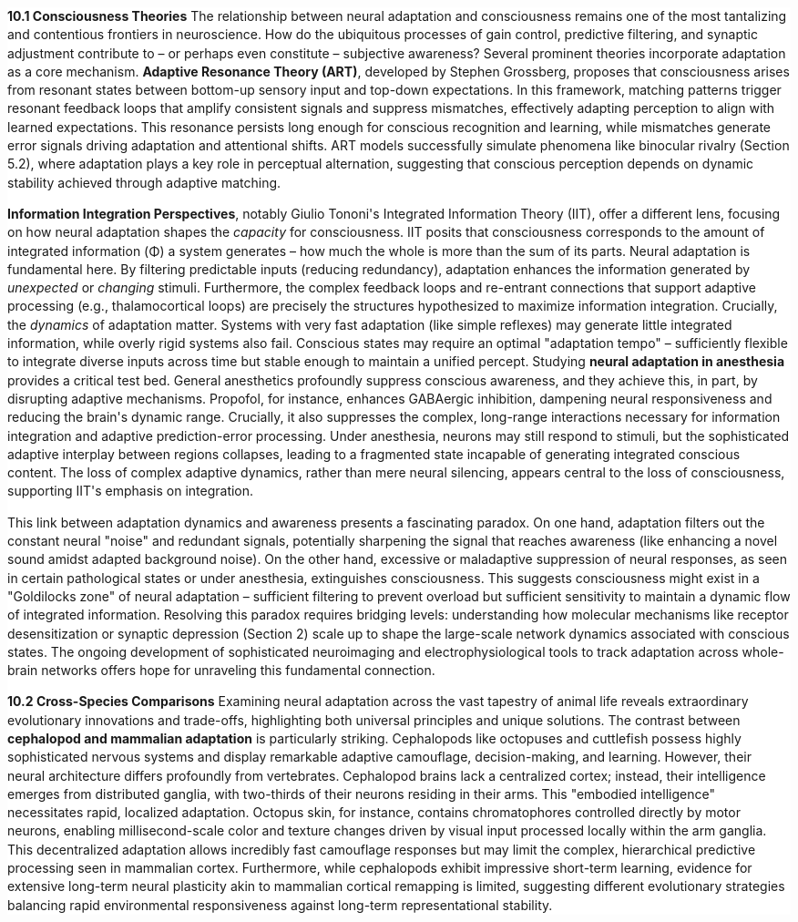 **10.1 Consciousness Theories**
The relationship between neural adaptation and consciousness remains one of the most tantalizing and contentious frontiers in neuroscience. How do the ubiquitous processes of gain control, predictive filtering, and synaptic adjustment contribute to – or perhaps even constitute – subjective awareness? Several prominent theories incorporate adaptation as a core mechanism. **Adaptive Resonance Theory (ART)**, developed by Stephen Grossberg, proposes that consciousness arises from resonant states between bottom-up sensory input and top-down expectations. In this framework, matching patterns trigger resonant feedback loops that amplify consistent signals and suppress mismatches, effectively adapting perception to align with learned expectations. This resonance persists long enough for conscious recognition and learning, while mismatches generate error signals driving adaptation and attentional shifts. ART models successfully simulate phenomena like binocular rivalry (Section 5.2), where adaptation plays a key role in perceptual alternation, suggesting that conscious perception depends on dynamic stability achieved through adaptive matching.

**Information Integration Perspectives**, notably Giulio Tononi's Integrated Information Theory (IIT), offer a different lens, focusing on how neural adaptation shapes the *capacity* for consciousness. IIT posits that consciousness corresponds to the amount of integrated information (Φ) a system generates – how much the whole is more than the sum of its parts. Neural adaptation is fundamental here. By filtering predictable inputs (reducing redundancy), adaptation enhances the information generated by *unexpected* or *changing* stimuli. Furthermore, the complex feedback loops and re-entrant connections that support adaptive processing (e.g., thalamocortical loops) are precisely the structures hypothesized to maximize information integration. Crucially, the *dynamics* of adaptation matter. Systems with very fast adaptation (like simple reflexes) may generate little integrated information, while overly rigid systems also fail. Conscious states may require an optimal "adaptation tempo" – sufficiently flexible to integrate diverse inputs across time but stable enough to maintain a unified percept. Studying **neural adaptation in anesthesia** provides a critical test bed. General anesthetics profoundly suppress conscious awareness, and they achieve this, in part, by disrupting adaptive mechanisms. Propofol, for instance, enhances GABAergic inhibition, dampening neural responsiveness and reducing the brain's dynamic range. Crucially, it also suppresses the complex, long-range interactions necessary for information integration and adaptive prediction-error processing. Under anesthesia, neurons may still respond to stimuli, but the sophisticated adaptive interplay between regions collapses, leading to a fragmented state incapable of generating integrated conscious content. The loss of complex adaptive dynamics, rather than mere neural silencing, appears central to the loss of consciousness, supporting IIT's emphasis on integration.

This link between adaptation dynamics and awareness presents a fascinating paradox. On one hand, adaptation filters out the constant neural "noise" and redundant signals, potentially sharpening the signal that reaches awareness (like enhancing a novel sound amidst adapted background noise). On the other hand, excessive or maladaptive suppression of neural responses, as seen in certain pathological states or under anesthesia, extinguishes consciousness. This suggests consciousness might exist in a "Goldilocks zone" of neural adaptation – sufficient filtering to prevent overload but sufficient sensitivity to maintain a dynamic flow of integrated information. Resolving this paradox requires bridging levels: understanding how molecular mechanisms like receptor desensitization or synaptic depression (Section 2) scale up to shape the large-scale network dynamics associated with conscious states. The ongoing development of sophisticated neuroimaging and electrophysiological tools to track adaptation across whole-brain networks offers hope for unraveling this fundamental connection.

**10.2 Cross-Species Comparisons**
Examining neural adaptation across the vast tapestry of animal life reveals extraordinary evolutionary innovations and trade-offs, highlighting both universal principles and unique solutions. The contrast between **cephalopod and mammalian adaptation** is particularly striking. Cephalopods like octopuses and cuttlefish possess highly sophisticated nervous systems and display remarkable adaptive camouflage, decision-making, and learning. However, their neural architecture differs profoundly from vertebrates. Cephalopod brains lack a centralized cortex; instead, their intelligence emerges from distributed ganglia, with two-thirds of their neurons residing in their arms. This "embodied intelligence" necessitates rapid, localized adaptation. Octopus skin, for instance, contains chromatophores controlled directly by motor neurons, enabling millisecond-scale color and texture changes driven by visual input processed locally within the arm ganglia. This decentralized adaptation allows incredibly fast camouflage responses but may limit the complex, hierarchical predictive processing seen in mammalian cortex. Furthermore, while cephalopods exhibit impressive short-term learning, evidence for extensive long-term neural plasticity akin to mammalian cortical remapping is limited, suggesting different evolutionary strategies balancing rapid environmental responsiveness against long-term representational stability.
